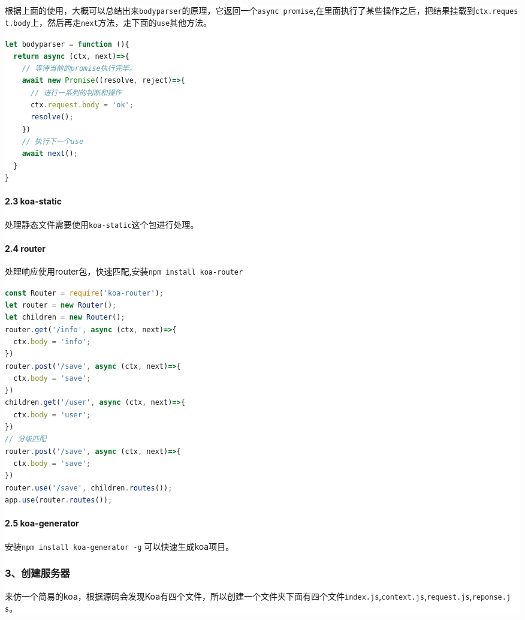 根据上面的使用，大概可以总结出来`bodyparser`的原理，它返回一个`async promise`,在里面执行了某些操作之后，把结果挂载到`ctx.request.body`上，然后再走`next`方法，走下面的`use`其他方法。
```js
let bodyparser = function (){
  return async (ctx, next)=>{
    // 等待当前的promise执行完毕。
    await new Promise((resolve, reject)=>{
      // 进行一系列的判断和操作
      ctx.request.body = 'ok';
      resolve();
    })
    // 执行下一个use
    await next();
  }
}
```

#### 2.3 koa-static

处理静态文件需要使用`koa-static`这个包进行处理。


#### 2.4 router

处理响应使用router包，快速匹配,安装`npm install koa-router`
```js
const Router = require('koa-router');
let router = new Router();
let children = new Router();
router.get('/info', async (ctx, next)=>{
  ctx.body = 'info';
})
router.post('/save', async (ctx, next)=>{
  ctx.body = 'save';
})
children.get('/user', async (ctx, next)=>{
  ctx.body = 'user';
})
// 分级匹配
router.post('/save', async (ctx, next)=>{
  ctx.body = 'save';
})
router.use('/save', children.routes());
app.use(router.routes());
```


#### 2.5 koa-generator

安装`npm install koa-generator -g` 可以快速生成koa项目。

### 3、创建服务器

来仿一个简易的koa，根据源码会发现Koa有四个文件，所以创建一个文件夹下面有四个文件`index.js`,`context.js`,`request.js`,`reponse.js`。
